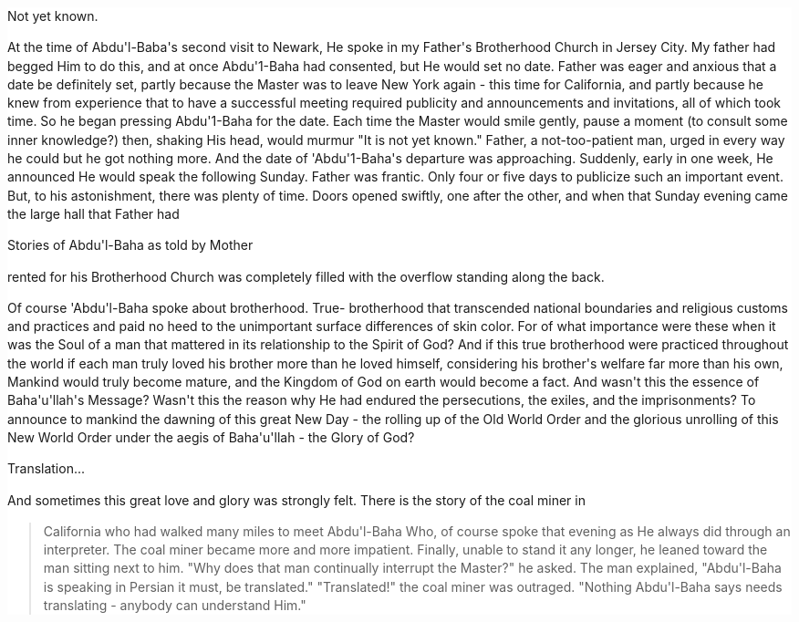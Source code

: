 Not yet known.

At the time of Abdu'l-Baba's second visit to Newark, He spoke in my Father's Brotherhood Church in
Jersey City. My father had begged Him to do this, and at once Abdu'1-Baha had consented, but He would set no
date. Father was eager and anxious that a date be definitely set, partly because the Master was to leave New
York again - this time for California, and partly because he knew from experience that to have a successful
meeting required publicity and announcements and invitations, all of which took time. So he began pressing
Abdu'1-Baha for the date. Each time the Master would smile gently, pause a moment (to consult some inner
knowledge?) then, shaking His head, would murmur "It is not yet known." Father, a not-too-patient man, urged
in every way he could but he got nothing more. And the date of 'Abdu'1-Baha's departure was approaching.
Suddenly, early in one week, He announced He would speak the following Sunday. Father was frantic. Only
four or five days to publicize such an important event. But, to his astonishment, there was plenty of time.
Doors opened swiftly, one after the other, and when that Sunday evening came the large hall that Father had

Stories of Abdu'l-Baha as told by Mother

rented for his Brotherhood Church was completely filled with the overflow standing along the back.

Of course 'Abdu'l-Baha spoke about brotherhood. True- brotherhood that transcended national boundaries
and religious customs and practices and paid no heed to the unimportant surface differences of skin color. For of
what importance were these when it was the Soul of a man that mattered in its relationship to the Spirit of
God? And if this true brotherhood were practiced throughout the world if each man truly loved his brother more
than he loved himself, considering his brother's welfare far more than his own, Mankind would truly become
mature, and the Kingdom of God on earth would become a fact. And wasn't this the essence of Baha'u'llah's
Message? Wasn't this the reason why He had endured the persecutions, the exiles, and the imprisonments? To
announce to mankind the dawning of this great New Day - the rolling up of the Old World Order and the
glorious unrolling of this New World Order under the aegis of Baha'u'llah - the Glory of God?

Translation...

And sometimes this great love and glory was strongly felt. There is the story of the coal miner in
> California who had walked many miles to meet Abdu'l-Baha Who, of course spoke that evening as He always
> did through an interpreter. The coal miner became more and more impatient. Finally, unable to stand it any
> longer, he leaned toward the man sitting next to him. "Why does that man continually interrupt the Master?"
> he asked. The man explained, "Abdu'l-Baha is speaking in Persian it must, be translated." "Translated!" the
> coal miner was outraged. "Nothing Abdu'l-Baha says needs translating - anybody can understand Him."
